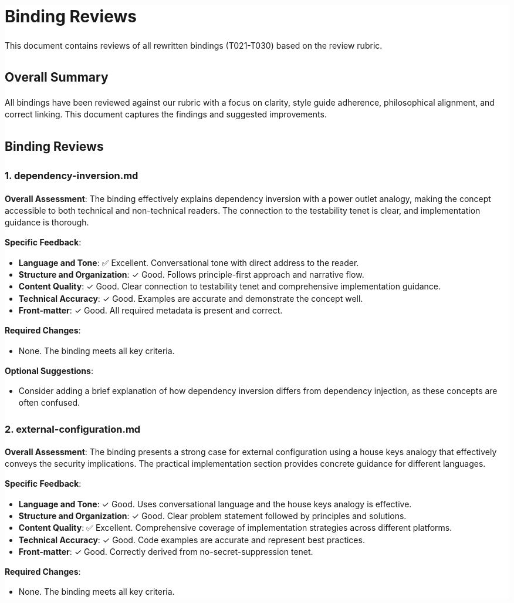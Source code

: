 # Binding Reviews

This document contains reviews of all rewritten bindings (T021-T030) based on the review rubric.

## Overall Summary

All bindings have been reviewed against our rubric with a focus on clarity, style guide adherence, philosophical alignment, and correct linking. This document captures the findings and suggested improvements.

## Binding Reviews

### 1. dependency-inversion.md

**Overall Assessment**: The binding effectively explains dependency inversion with a power outlet analogy, making the concept accessible to both technical and non-technical readers. The connection to the testability tenet is clear, and implementation guidance is thorough.

**Specific Feedback**:
- **Language and Tone**: ✅ Excellent. Conversational tone with direct address to the reader.
- **Structure and Organization**: ✓ Good. Follows principle-first approach and narrative flow.
- **Content Quality**: ✓ Good. Clear connection to testability tenet and comprehensive implementation guidance.
- **Technical Accuracy**: ✓ Good. Examples are accurate and demonstrate the concept well.
- **Front-matter**: ✓ Good. All required metadata is present and correct.

**Required Changes**:
- None. The binding meets all key criteria.

**Optional Suggestions**:
- Consider adding a brief explanation of how dependency inversion differs from dependency injection, as these concepts are often confused.

### 2. external-configuration.md

**Overall Assessment**: The binding presents a strong case for external configuration using a house keys analogy that effectively conveys the security implications. The practical implementation section provides concrete guidance for different languages.

**Specific Feedback**:
- **Language and Tone**: ✓ Good. Uses conversational language and the house keys analogy is effective.
- **Structure and Organization**: ✓ Good. Clear problem statement followed by principles and solutions.
- **Content Quality**: ✅ Excellent. Comprehensive coverage of implementation strategies across different platforms.
- **Technical Accuracy**: ✓ Good. Code examples are accurate and represent best practices.
- **Front-matter**: ✓ Good. Correctly derived from no-secret-suppression tenet.

**Required Changes**:
- None. The binding meets all key criteria.
